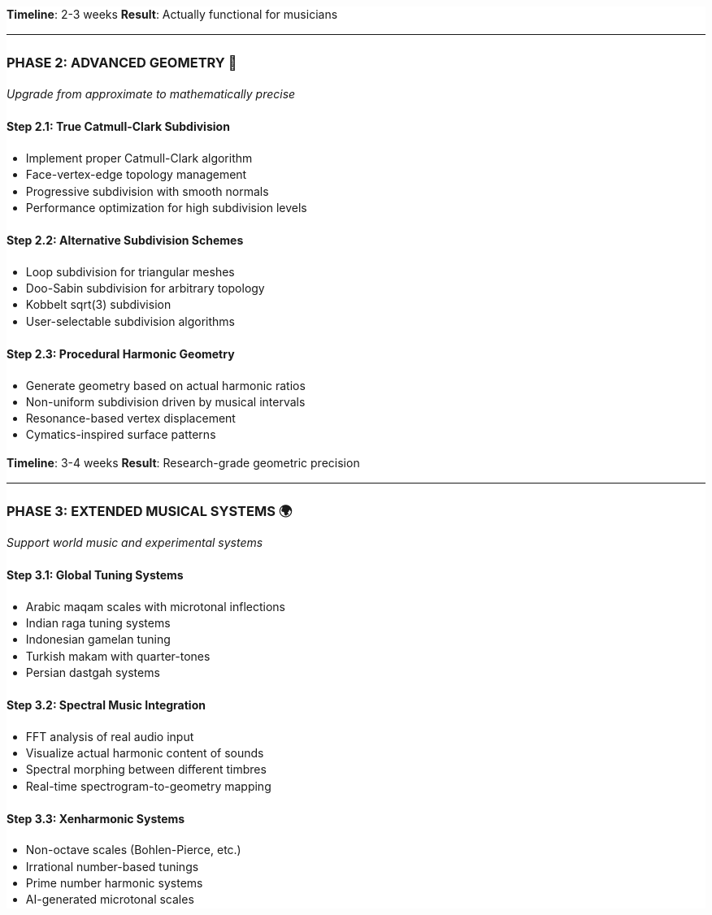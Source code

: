 **Timeline**: 2-3 weeks
**Result**: Actually functional for musicians

---

### **PHASE 2: ADVANCED GEOMETRY** 🔬
*Upgrade from approximate to mathematically precise*

#### **Step 2.1: True Catmull-Clark Subdivision**
- Implement proper Catmull-Clark algorithm
- Face-vertex-edge topology management
- Progressive subdivision with smooth normals
- Performance optimization for high subdivision levels

#### **Step 2.2: Alternative Subdivision Schemes**
- Loop subdivision for triangular meshes
- Doo-Sabin subdivision for arbitrary topology
- Kobbelt sqrt(3) subdivision
- User-selectable subdivision algorithms

#### **Step 2.3: Procedural Harmonic Geometry**
- Generate geometry based on actual harmonic ratios
- Non-uniform subdivision driven by musical intervals
- Resonance-based vertex displacement
- Cymatics-inspired surface patterns

**Timeline**: 3-4 weeks
**Result**: Research-grade geometric precision

---

### **PHASE 3: EXTENDED MUSICAL SYSTEMS** 🌍
*Support world music and experimental systems*

#### **Step 3.1: Global Tuning Systems**
- Arabic maqam scales with microtonal inflections
- Indian raga tuning systems
- Indonesian gamelan tuning
- Turkish makam with quarter-tones
- Persian dastgah systems

#### **Step 3.2: Spectral Music Integration**
- FFT analysis of real audio input
- Visualize actual harmonic content of sounds
- Spectral morphing between different timbres
- Real-time spectrogram-to-geometry mapping

#### **Step 3.3: Xenharmonic Systems**
- Non-octave scales (Bohlen-Pierce, etc.)
- Irrational number-based tunings
- Prime number harmonic systems
- AI-generated microtonal scales
